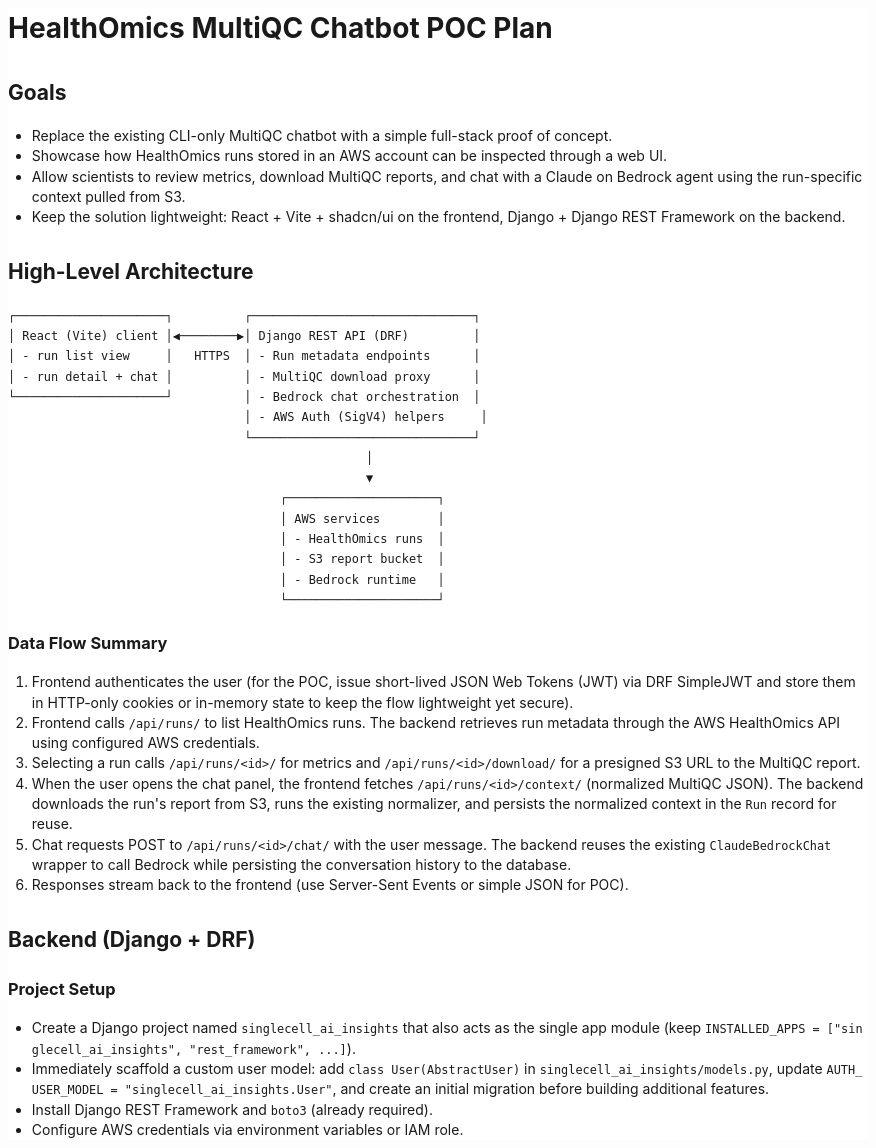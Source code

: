 # HealthOmics MultiQC Chatbot POC Plan

## Goals
- Replace the existing CLI-only MultiQC chatbot with a simple full-stack proof of concept.
- Showcase how HealthOmics runs stored in an AWS account can be inspected through a web UI.
- Allow scientists to review metrics, download MultiQC reports, and chat with a Claude on Bedrock agent using the run-specific context pulled from S3.
- Keep the solution lightweight: React + Vite + shadcn/ui on the frontend, Django + Django REST Framework on the backend.

## High-Level Architecture
```text
┌─────────────────────┐          ┌───────────────────────────────┐
│ React (Vite) client │◀────────▶│ Django REST API (DRF)         │
│ - run list view     │   HTTPS  │ - Run metadata endpoints      │
│ - run detail + chat │          │ - MultiQC download proxy      │
└─────────────────────┘          │ - Bedrock chat orchestration  │
                                 │ - AWS Auth (SigV4) helpers     │
                                 └───────────────────────────────┘
                                                  │
                                                  ▼
                                      ┌─────────────────────┐
                                      │ AWS services        │
                                      │ - HealthOmics runs  │
                                      │ - S3 report bucket  │
                                      │ - Bedrock runtime   │
                                      └─────────────────────┘
```

### Data Flow Summary
1. Frontend authenticates the user (for the POC, issue short-lived JSON Web Tokens (JWT) via DRF SimpleJWT and store them in HTTP-only cookies or in-memory state to keep the flow lightweight yet secure).
2. Frontend calls `/api/runs/` to list HealthOmics runs. The backend retrieves run metadata through the AWS HealthOmics API using configured AWS credentials.
3. Selecting a run calls `/api/runs/<id>/` for metrics and `/api/runs/<id>/download/` for a presigned S3 URL to the MultiQC report.
4. When the user opens the chat panel, the frontend fetches `/api/runs/<id>/context/` (normalized MultiQC JSON). The backend downloads the run's report from S3, runs the existing normalizer, and persists the normalized context in the `Run` record for reuse.
5. Chat requests POST to `/api/runs/<id>/chat/` with the user message. The backend reuses the existing `ClaudeBedrockChat` wrapper to call Bedrock while persisting the conversation history to the database.
6. Responses stream back to the frontend (use Server-Sent Events or simple JSON for POC).

## Backend (Django + DRF)

### Project Setup
- Create a Django project named `singlecell_ai_insights` that also acts as the single app module (keep `INSTALLED_APPS = ["singlecell_ai_insights", "rest_framework", ...]`).
- Immediately scaffold a custom user model: add `class User(AbstractUser)` in `singlecell_ai_insights/models.py`, update `AUTH_USER_MODEL = "singlecell_ai_insights.User"`, and create an initial migration before building additional features.
- Install Django REST Framework and `boto3` (already required).
- Configure AWS credentials via environment variables or IAM role.
